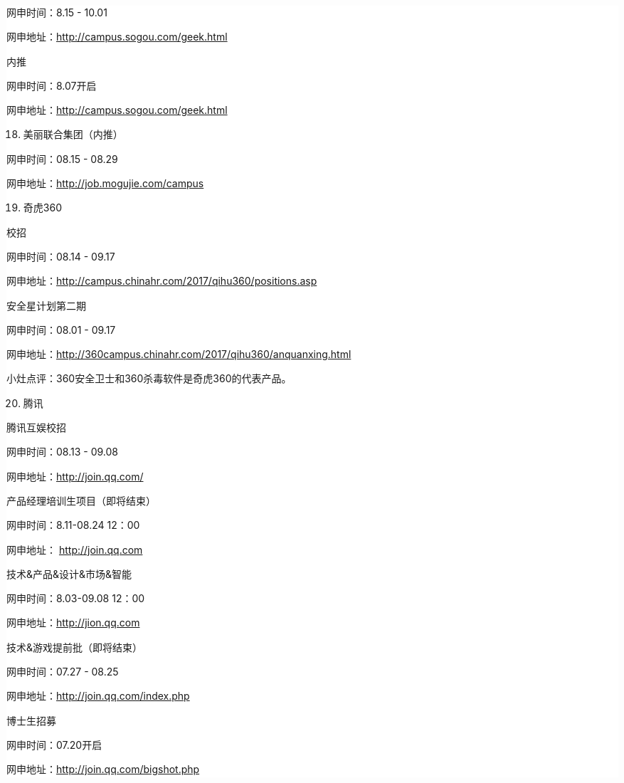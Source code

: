 网申时间：8.15 - 10.01

网申地址：http://campus.sogou.com/geek.html

内推

网申时间：8.07开启

网申地址：http://campus.sogou.com/geek.html


18. 美丽联合集团（内推）

网申时间：08.15 - 08.29

网申地址：http://job.mogujie.com/campus

19. 奇虎360

校招

网申时间：08.14 - 09.17

网申地址：http://campus.chinahr.com/2017/qihu360/positions.asp

安全星计划第二期

网申时间：08.01 - 09.17

网申地址：http://360campus.chinahr.com/2017/qihu360/anquanxing.html

小灶点评：360安全卫士和360杀毒软件是奇虎360的代表产品。

20. 腾讯

腾讯互娱校招

网申时间：08.13 - 09.08

网申地址：http://join.qq.com/

产品经理培训生项目（即将结束）

网申时间：8.11-08.24    12：00

网申地址： http://join.qq.com 

技术&产品&设计&市场&智能

网申时间：8.03-09.08    12：00

网申地址：http://jion.qq.com

技术&游戏提前批（即将结束）

网申时间：07.27 - 08.25

网申地址：http://join.qq.com/index.php

博士生招募

网申时间：07.20开启

网申地址：http://join.qq.com/bigshot.php


